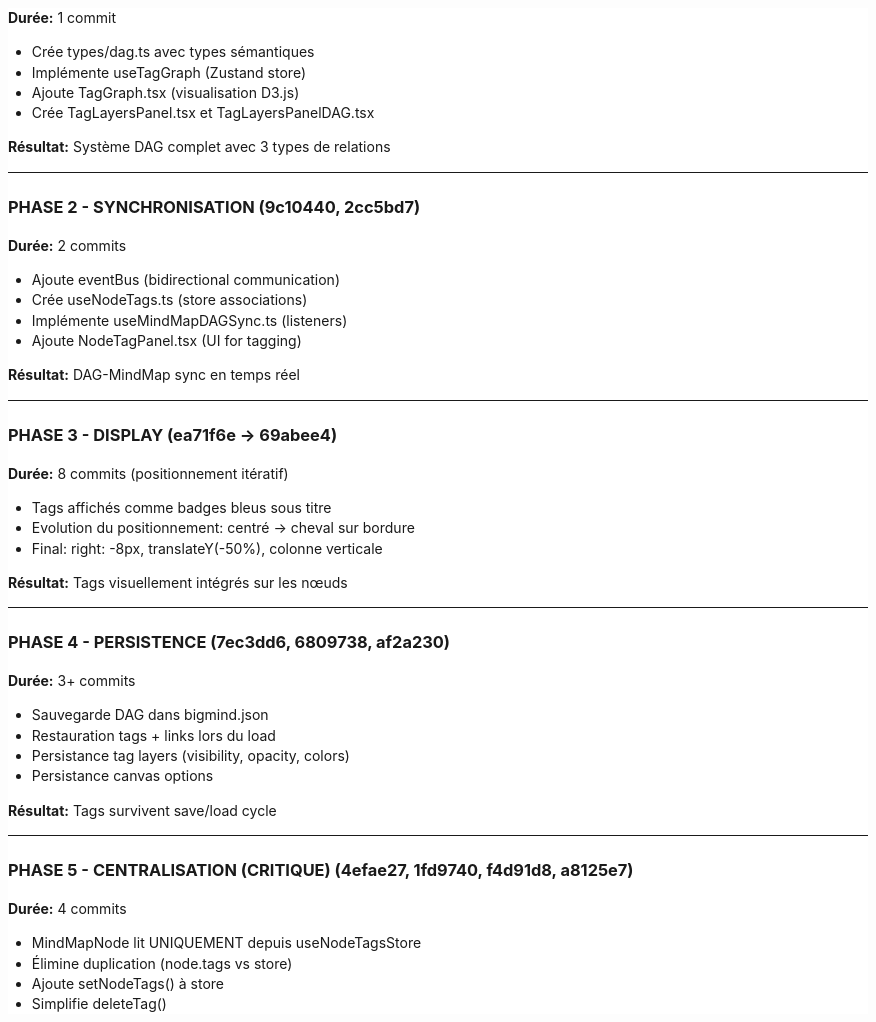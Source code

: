**Durée:** 1 commit

- Crée types/dag.ts avec types sémantiques
- Implémente useTagGraph (Zustand store)
- Ajoute TagGraph.tsx (visualisation D3.js)
- Crée TagLayersPanel.tsx et TagLayersPanelDAG.tsx

**Résultat:** Système DAG complet avec 3 types de relations

---

### PHASE 2 - SYNCHRONISATION (9c10440, 2cc5bd7)

**Durée:** 2 commits

- Ajoute eventBus (bidirectional communication)
- Crée useNodeTags.ts (store associations)
- Implémente useMindMapDAGSync.ts (listeners)
- Ajoute NodeTagPanel.tsx (UI for tagging)

**Résultat:** DAG-MindMap sync en temps réel

---

### PHASE 3 - DISPLAY (ea71f6e → 69abee4)

**Durée:** 8 commits (positionnement itératif)

- Tags affichés comme badges bleus sous titre
- Evolution du positionnement: centré → cheval sur bordure
- Final: right: -8px, translateY(-50%), colonne verticale

**Résultat:** Tags visuellement intégrés sur les nœuds

---

### PHASE 4 - PERSISTENCE (7ec3dd6, 6809738, af2a230)

**Durée:** 3+ commits

- Sauvegarde DAG dans bigmind.json
- Restauration tags + links lors du load
- Persistance tag layers (visibility, opacity, colors)
- Persistance canvas options

**Résultat:** Tags survivent save/load cycle

---

### PHASE 5 - CENTRALISATION (CRITIQUE) (4efae27, 1fd9740, f4d91d8, a8125e7)

**Durée:** 4 commits

- MindMapNode lit UNIQUEMENT depuis useNodeTagsStore
- Élimine duplication (node.tags vs store)
- Ajoute setNodeTags() à store
- Simplifie deleteTag()
